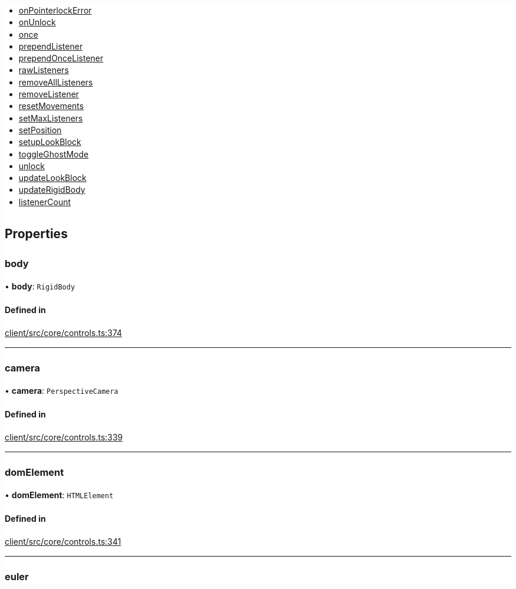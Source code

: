 - [onPointerlockError](RigidControls.md#onpointerlockerror)
- [onUnlock](RigidControls.md#onunlock)
- [once](RigidControls.md#once)
- [prependListener](RigidControls.md#prependlistener)
- [prependOnceListener](RigidControls.md#prependoncelistener)
- [rawListeners](RigidControls.md#rawlisteners)
- [removeAllListeners](RigidControls.md#removealllisteners)
- [removeListener](RigidControls.md#removelistener)
- [resetMovements](RigidControls.md#resetmovements)
- [setMaxListeners](RigidControls.md#setmaxlisteners)
- [setPosition](RigidControls.md#setposition)
- [setupLookBlock](RigidControls.md#setuplookblock)
- [toggleGhostMode](RigidControls.md#toggleghostmode)
- [unlock](RigidControls.md#unlock)
- [updateLookBlock](RigidControls.md#updatelookblock)
- [updateRigidBody](RigidControls.md#updaterigidbody)
- [listenerCount](RigidControls.md#listenercount-1)

## Properties

### body

• **body**: `RigidBody`

#### Defined in

[client/src/core/controls.ts:374](https://github.com/shaoruu/voxelize/blob/63b1cce/client/src/core/controls.ts#L374)

___

### camera

• **camera**: `PerspectiveCamera`

#### Defined in

[client/src/core/controls.ts:339](https://github.com/shaoruu/voxelize/blob/63b1cce/client/src/core/controls.ts#L339)

___

### domElement

• **domElement**: `HTMLElement`

#### Defined in

[client/src/core/controls.ts:341](https://github.com/shaoruu/voxelize/blob/63b1cce/client/src/core/controls.ts#L341)

___

### euler
